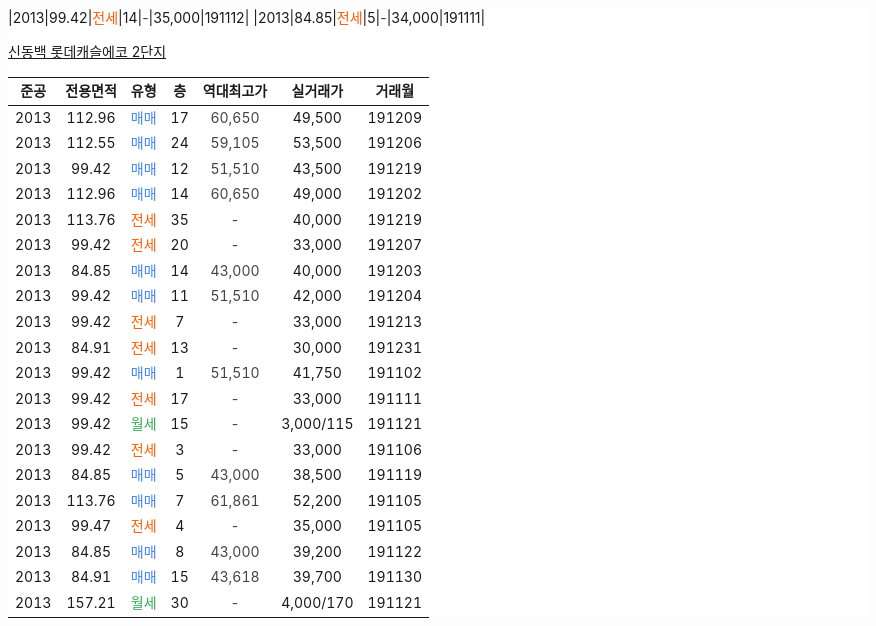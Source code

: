 |2013|99.42|<span style="color:#ff5a00">전세</span>|14|<span style="color:#444444">-</span>|35,000|191112|
|2013|84.85|<span style="color:#ff5a00">전세</span>|5|<span style="color:#444444">-</span>|34,000|191111|


<script async src="//pagead2.googlesyndication.com/pagead/js/adsbygoogle.js"></script>

<ins class="adsbygoogle"
     style="display:block"
     data-ad-client="ca-pub-1142216861245946"
     data-ad-slot="4805727019"
     data-ad-format="auto"
     data-full-width-responsive="true"></ins>
<script>
(adsbygoogle = window.adsbygoogle || []).push({});
</script>


[신동백 롯데캐슬에코 2단지](https://search.naver.com/search.naver?query=%EA%B2%BD%EA%B8%B0%EB%8F%84+%EC%9A%A9%EC%9D%B8%EC%8B%9C+%EA%B8%B0%ED%9D%A5%EA%B5%AC+%EC%A4%91%EB%8F%99+%EC%8B%A0%EB%8F%99%EB%B0%B1+%EB%A1%AF%EB%8D%B0%EC%BA%90%EC%8A%AC%EC%97%90%EC%BD%94+2%EB%8B%A8%EC%A7%80)

|준공|전용면적|유형|층|역대최고가|실거래가|거래월|
|:---:|:---:|:---:|:---:|:---:|:---:|:---:|
|2013|112.96|<span style="color:#4285f3">매매</span>|17|<span style="color:#444444">60,650</span>|49,500|191209|
|2013|112.55|<span style="color:#4285f3">매매</span>|24|<span style="color:#444444">59,105</span>|53,500|191206|
|2013|99.42|<span style="color:#4285f3">매매</span>|12|<span style="color:#444444">51,510</span>|43,500|191219|
|2013|112.96|<span style="color:#4285f3">매매</span>|14|<span style="color:#444444">60,650</span>|49,000|191202|
|2013|113.76|<span style="color:#ff5a00">전세</span>|35|<span style="color:#444444">-</span>|40,000|191219|
|2013|99.42|<span style="color:#ff5a00">전세</span>|20|<span style="color:#444444">-</span>|33,000|191207|
|2013|84.85|<span style="color:#4285f3">매매</span>|14|<span style="color:#444444">43,000</span>|40,000|191203|
|2013|99.42|<span style="color:#4285f3">매매</span>|11|<span style="color:#444444">51,510</span>|42,000|191204|
|2013|99.42|<span style="color:#ff5a00">전세</span>|7|<span style="color:#444444">-</span>|33,000|191213|
|2013|84.91|<span style="color:#ff5a00">전세</span>|13|<span style="color:#444444">-</span>|30,000|191231|
|2013|99.42|<span style="color:#4285f3">매매</span>|1|<span style="color:#444444">51,510</span>|41,750|191102|
|2013|99.42|<span style="color:#ff5a00">전세</span>|17|<span style="color:#444444">-</span>|33,000|191111|
|2013|99.42|<span style="color:#34a853">월세</span>|15|<span style="color:#444444">-</span>|3,000/115|191121|
|2013|99.42|<span style="color:#ff5a00">전세</span>|3|<span style="color:#444444">-</span>|33,000|191106|
|2013|84.85|<span style="color:#4285f3">매매</span>|5|<span style="color:#444444">43,000</span>|38,500|191119|
|2013|113.76|<span style="color:#4285f3">매매</span>|7|<span style="color:#444444">61,861</span>|52,200|191105|
|2013|99.47|<span style="color:#ff5a00">전세</span>|4|<span style="color:#444444">-</span>|35,000|191105|
|2013|84.85|<span style="color:#4285f3">매매</span>|8|<span style="color:#444444">43,000</span>|39,200|191122|
|2013|84.91|<span style="color:#4285f3">매매</span>|15|<span style="color:#444444">43,618</span>|39,700|191130|
|2013|157.21|<span style="color:#34a853">월세</span>|30|<span style="color:#444444">-</span>|4,000/170|191121|
